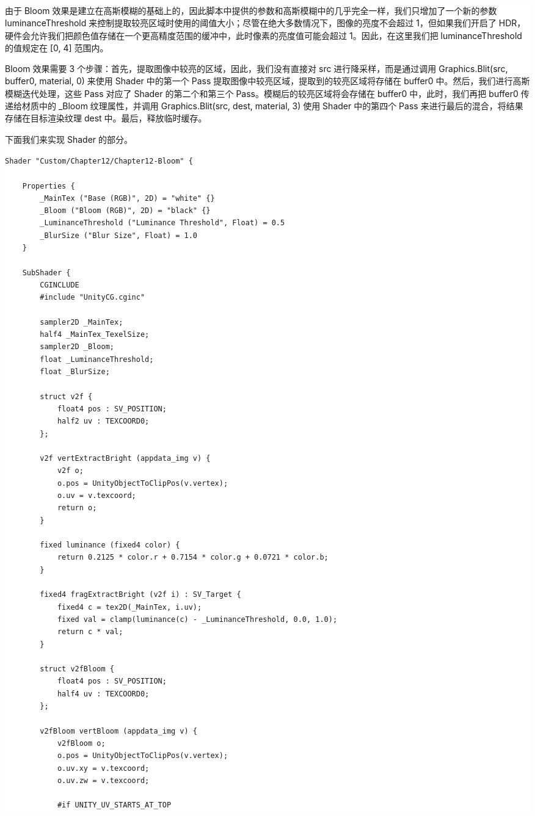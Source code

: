 由于 Bloom 效果是建立在高斯模糊的基础上的，因此脚本中提供的参数和高斯模糊中的几乎完全一样，我们只增加了一个新的参数 luminanceThreshold 来控制提取较亮区域时使用的阈值大小；尽管在绝大多数情况下，图像的亮度不会超过 1，但如果我们开启了 HDR，硬件会允许我们把颜色值存储在一个更高精度范围的缓冲中，此时像素的亮度值可能会超过 1。因此，在这里我们把 luminanceThreshold 的值规定在 [0, 4] 范围内。

Bloom 效果需要 3 个步骤：首先，提取图像中较亮的区域，因此，我们没有直接对 src 进行降采样，而是通过调用 Graphics.Blit(src, buffer0, material, 0) 来使用 Shader 中的第一个 Pass 提取图像中较亮区域，提取到的较亮区域将存储在 buffer0 中。然后，我们进行高斯模糊迭代处理，这些 Pass 对应了 Shader 的第二个和第三个 Pass。模糊后的较亮区域将会存储在 buffer0 中，此时，我们再把 buffer0 传递给材质中的 _Bloom 纹理属性，并调用 Graphics.Blit(src, dest, material, 3) 使用 Shader 中的第四个 Pass 来进行最后的混合，将结果存储在目标渲染纹理 dest 中。最后，释放临时缓存。

下面我们来实现 Shader 的部分。

```shaderlab
Shader "Custom/Chapter12/Chapter12-Bloom" {

    Properties {
        _MainTex ("Base (RGB)", 2D) = "white" {}
        _Bloom ("Bloom (RGB)", 2D) = "black" {}
        _LuminanceThreshold ("Luminance Threshold", Float) = 0.5
        _BlurSize ("Blur Size", Float) = 1.0
    }

    SubShader {
        CGINCLUDE
        #include "UnityCG.cginc"

        sampler2D _MainTex;
        half4 _MainTex_TexelSize;
        sampler2D _Bloom;
        float _LuminanceThreshold;
        float _BlurSize;

        struct v2f {
            float4 pos : SV_POSITION;
            half2 uv : TEXCOORD0;
        };

        v2f vertExtractBright (appdata_img v) {
            v2f o;
            o.pos = UnityObjectToClipPos(v.vertex);
            o.uv = v.texcoord;
            return o;
        }

        fixed luminance (fixed4 color) {
            return 0.2125 * color.r + 0.7154 * color.g + 0.0721 * color.b;
        }

        fixed4 fragExtractBright (v2f i) : SV_Target {
            fixed4 c = tex2D(_MainTex, i.uv);
            fixed val = clamp(luminance(c) - _LuminanceThreshold, 0.0, 1.0);
            return c * val;
        }

        struct v2fBloom {
            float4 pos : SV_POSITION;
            half4 uv : TEXCOORD0;
        };

        v2fBloom vertBloom (appdata_img v) {
            v2fBloom o;
            o.pos = UnityObjectToClipPos(v.vertex);
            o.uv.xy = v.texcoord;
            o.uv.zw = v.texcoord;

            #if UNITY_UV_STARTS_AT_TOP
```